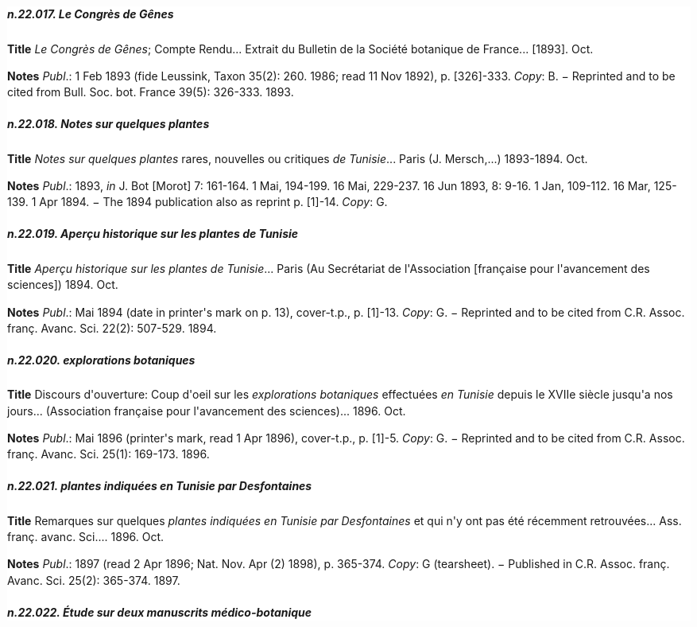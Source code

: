 ##### n.22.017. Le Congrès de Gênes

**Title**
*Le Congrès de Gênes*; Compte Rendu... Extrait du Bulletin de la Société botanique de France... \[1893\]. Oct.

**Notes**
*Publ*.: 1 Feb 1893 (fide Leussink, Taxon 35(2): 260. 1986; read 11 Nov 1892), p. \[326\]-333.
*Copy*: B. − Reprinted and to be cited from Bull. Soc. bot. France 39(5): 326-333. 1893.

##### n.22.018. Notes sur quelques plantes

**Title**
*Notes sur quelques plantes* rares, nouvelles ou critiques *de Tunisie*... Paris (J. Mersch,...) 1893-1894. Oct.

**Notes**
*Publ*.: 1893, *in* J. Bot \[Morot\] 7: 161-164. 1 Mai, 194-199. 16 Mai, 229-237. 16 Jun 1893, 8: 9-16. 1 Jan, 109-112. 16 Mar, 125-139. 1 Apr 1894. − The 1894 publication also as reprint p. \[1\]-14.
*Copy*: G.

##### n.22.019. Aperçu historique sur les plantes de Tunisie

**Title**
*Aperçu historique sur les plantes de Tunisie*... Paris (Au Secrétariat de l'Association \[française pour l'avancement des sciences\]) 1894. Oct.

**Notes**
*Publ*.: Mai 1894 (date in printer's mark on p. 13), cover-t.p., p. \[1\]-13. *Copy*: G. − Reprinted and to be cited from C.R. Assoc. franç. Avanc. Sci. 22(2): 507-529. 1894.

##### n.22.020. explorations botaniques

**Title**
Discours d'ouverture: Coup d'oeil sur les *explorations botaniques* effectuées *en Tunisie* depuis le XVIIe siècle jusqu'a nos jours... (Association française pour l'avancement des sciences)... 1896. Oct.

**Notes**
*Publ*.: Mai 1896 (printer's mark, read 1 Apr 1896), cover-t.p., p. \[1\]-5. *Copy*: G. − Reprinted and to be cited from C.R. Assoc. franç. Avanc. Sci. 25(1): 169-173. 1896.

##### n.22.021. plantes indiquées en Tunisie par Desfontaines

**Title**
Remarques sur quelques *plantes indiquées en Tunisie par Desfontaines* et qui n'y ont pas été récemment retrouvées... Ass. franç. avanc. Sci.... 1896. Oct.

**Notes**
*Publ*.: 1897 (read 2 Apr 1896; Nat. Nov. Apr (2) 1898), p. 365-374. *Copy*: G (tearsheet). − Published in C.R. Assoc. franç. Avanc. Sci. 25(2): 365-374. 1897.

##### n.22.022. Étude sur deux manuscrits médico-botanique
